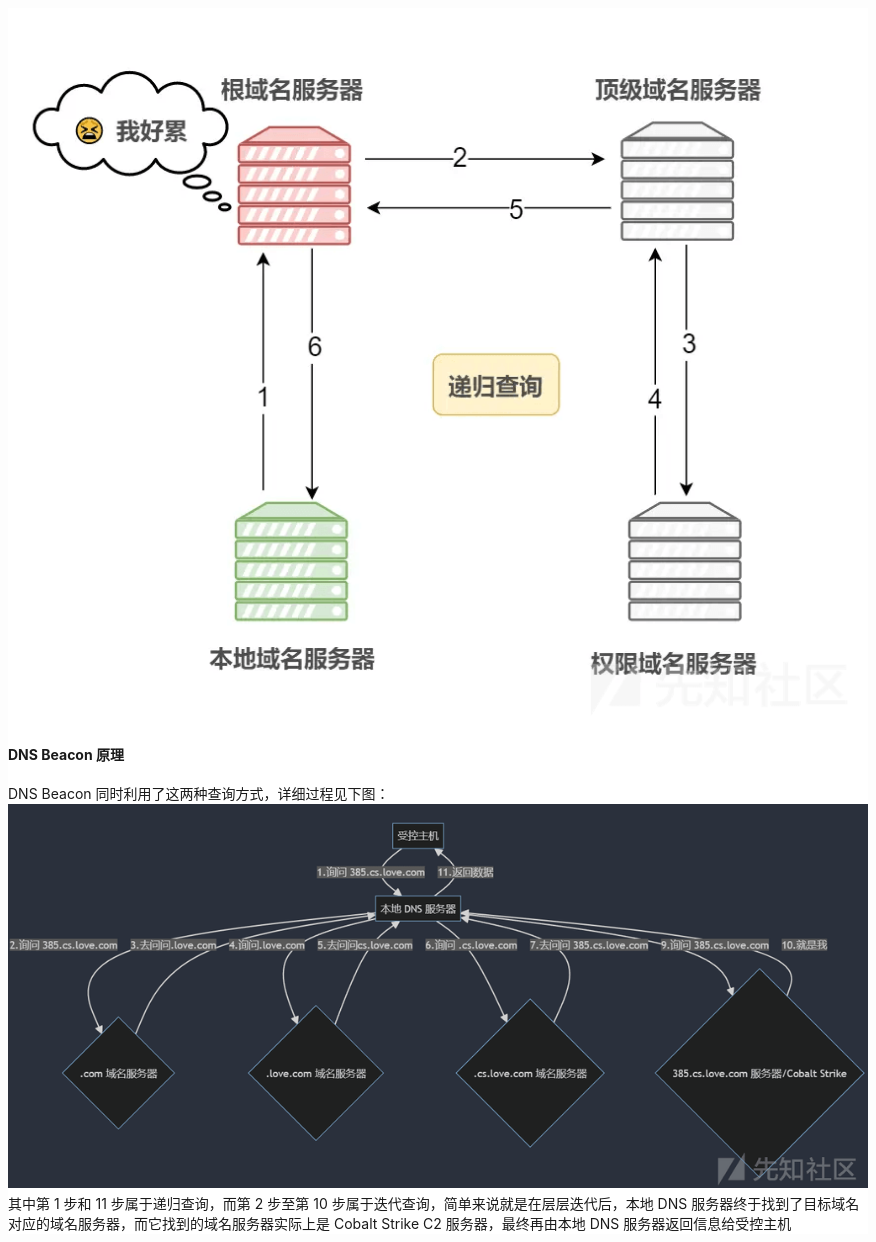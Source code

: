 [![](assets/1706958637-f1b7e573b61e4d5cc4c705f489d6a441.png)](https://xzfile.aliyuncs.com/media/upload/picture/20240129141504-bdf8a3ca-be6d-1.png)

#### DNS Beacon 原理

DNS Beacon 同时利用了这两种查询方式，详细过程见下图：  
[![](assets/1706958637-c57796d32af9d2165646f1938e44394a.png)](https://xzfile.aliyuncs.com/media/upload/picture/20240129141537-d20f0b6a-be6d-1.png)  
其中第 1 步和 11 步属于递归查询，而第 2 步至第 10 步属于迭代查询，简单来说就是在层层迭代后，本地 DNS 服务器终于找到了目标域名对应的域名服务器，而它找到的域名服务器实际上是 Cobalt Strike C2 服务器，最终再由本地 DNS 服务器返回信息给受控主机
